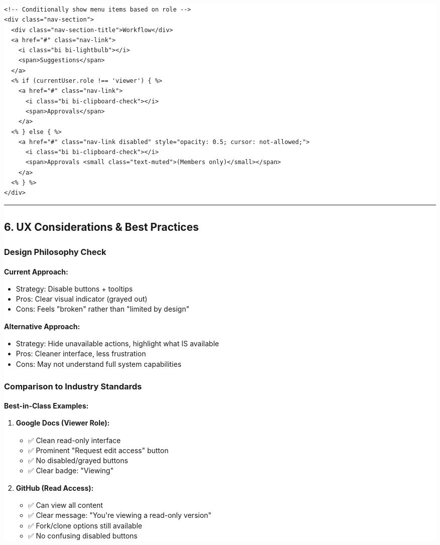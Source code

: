 ```ejs
<!-- Conditionally show menu items based on role -->
<div class="nav-section">
  <div class="nav-section-title">Workflow</div>
  <a href="#" class="nav-link">
    <i class="bi bi-lightbulb"></i>
    <span>Suggestions</span>
  </a>
  <% if (currentUser.role !== 'viewer') { %>
    <a href="#" class="nav-link">
      <i class="bi bi-clipboard-check"></i>
      <span>Approvals</span>
    </a>
  <% } else { %>
    <a href="#" class="nav-link disabled" style="opacity: 0.5; cursor: not-allowed;">
      <i class="bi bi-clipboard-check"></i>
      <span>Approvals <small class="text-muted">(Members only)</small></span>
    </a>
  <% } %>
</div>
```

---

## 6. UX Considerations & Best Practices

### Design Philosophy Check

**Current Approach:**
- Strategy: Disable buttons + tooltips
- Pros: Clear visual indicator (grayed out)
- Cons: Feels "broken" rather than "limited by design"

**Alternative Approach:**
- Strategy: Hide unavailable actions, highlight what IS available
- Pros: Cleaner interface, less frustration
- Cons: May not understand full system capabilities

### Comparison to Industry Standards

**Best-in-Class Examples:**

1. **Google Docs (Viewer Role):**
   - ✅ Clean read-only interface
   - ✅ Prominent "Request edit access" button
   - ✅ No disabled/grayed buttons
   - ✅ Clear badge: "Viewing"

2. **GitHub (Read Access):**
   - ✅ Can view all content
   - ✅ Clear message: "You're viewing a read-only version"
   - ✅ Fork/clone options still available
   - ✅ No confusing disabled buttons
